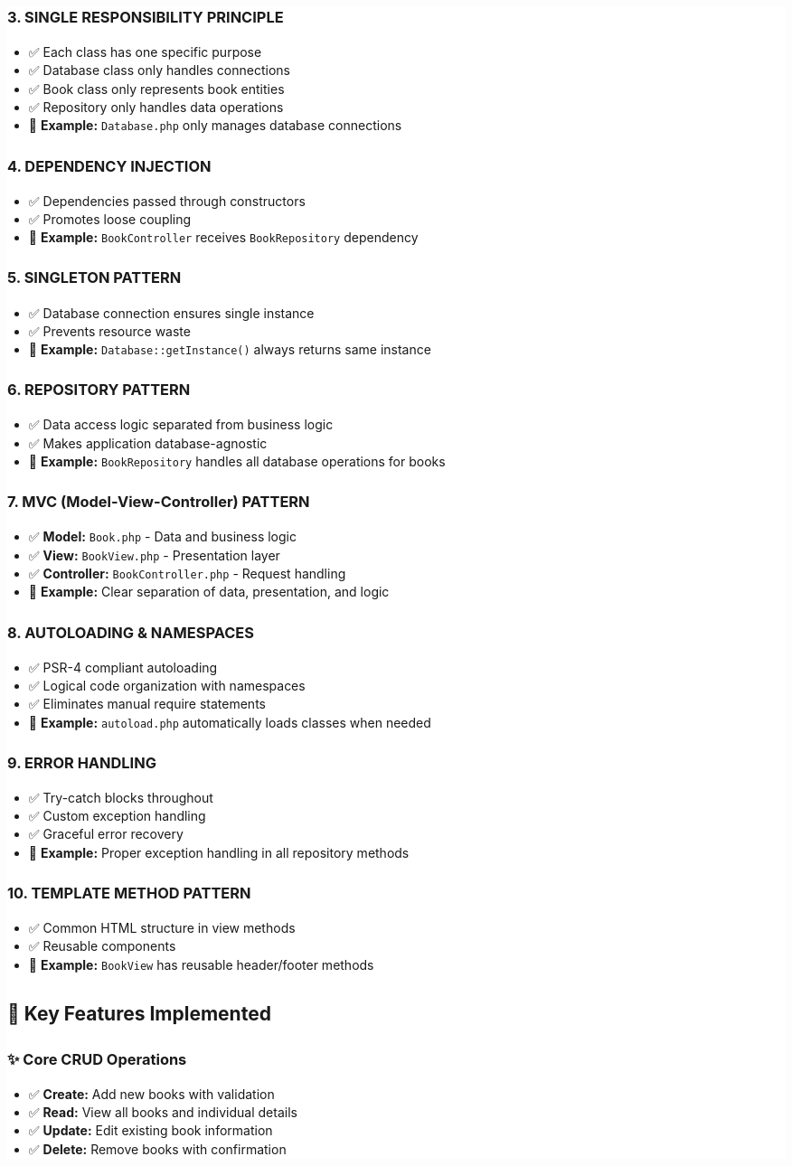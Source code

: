### 3. **SINGLE RESPONSIBILITY PRINCIPLE**
- ✅ Each class has one specific purpose
- ✅ Database class only handles connections
- ✅ Book class only represents book entities
- ✅ Repository only handles data operations
- 📍 **Example:** `Database.php` only manages database connections

### 4. **DEPENDENCY INJECTION**
- ✅ Dependencies passed through constructors
- ✅ Promotes loose coupling
- 📍 **Example:** `BookController` receives `BookRepository` dependency

### 5. **SINGLETON PATTERN**
- ✅ Database connection ensures single instance
- ✅ Prevents resource waste
- 📍 **Example:** `Database::getInstance()` always returns same instance

### 6. **REPOSITORY PATTERN**
- ✅ Data access logic separated from business logic
- ✅ Makes application database-agnostic
- 📍 **Example:** `BookRepository` handles all database operations for books

### 7. **MVC (Model-View-Controller) PATTERN**
- ✅ **Model:** `Book.php` - Data and business logic
- ✅ **View:** `BookView.php` - Presentation layer
- ✅ **Controller:** `BookController.php` - Request handling
- 📍 **Example:** Clear separation of data, presentation, and logic

### 8. **AUTOLOADING & NAMESPACES**
- ✅ PSR-4 compliant autoloading
- ✅ Logical code organization with namespaces
- ✅ Eliminates manual require statements
- 📍 **Example:** `autoload.php` automatically loads classes when needed

### 9. **ERROR HANDLING**
- ✅ Try-catch blocks throughout
- ✅ Custom exception handling
- ✅ Graceful error recovery
- 📍 **Example:** Proper exception handling in all repository methods

### 10. **TEMPLATE METHOD PATTERN**
- ✅ Common HTML structure in view methods
- ✅ Reusable components
- 📍 **Example:** `BookView` has reusable header/footer methods

## 🌟 Key Features Implemented

### ✨ Core CRUD Operations
- ✅ **Create:** Add new books with validation
- ✅ **Read:** View all books and individual details  
- ✅ **Update:** Edit existing book information
- ✅ **Delete:** Remove books with confirmation
